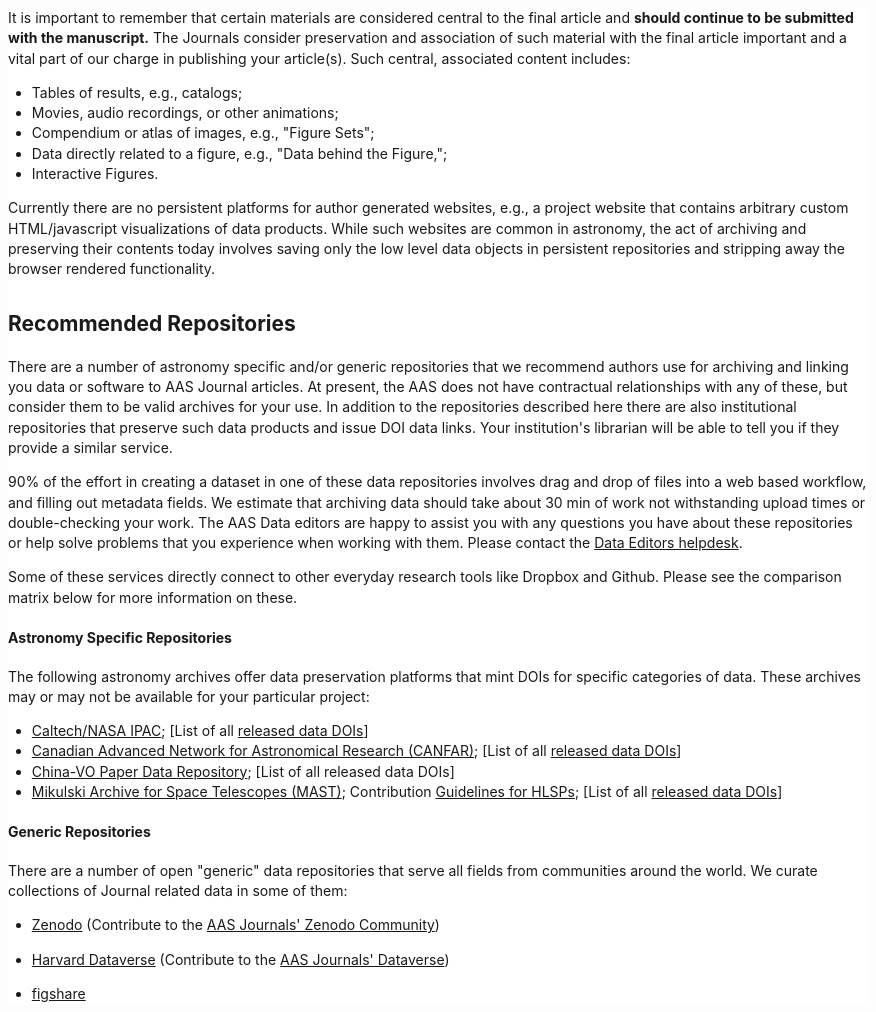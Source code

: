 It is important to remember that certain materials are considered central to the final article and **should continue to be submitted with the manuscript.** The Journals consider preservation and association of such material with the final article important and a vital part of our charge in publishing your article(s). Such central, associated content includes:
- Tables of results, e.g., catalogs;
- Movies, audio recordings, or other animations;
- Compendium or atlas of images, e.g., "Figure Sets";
- Data directly related to a figure, e.g., "Data behind the Figure,";
- Interactive Figures. 

Currently there are no persistent platforms for author generated websites, e.g., a project website that contains arbitrary custom HTML/javascript visualizations of data products. While such websites are common in astronomy, the act of archiving and preserving their contents today involves saving only the low level data objects in persistent repositories and stripping away the browser rendered functionality.

## Recommended Repositories
There are a number of astronomy specific and/or generic repositories that we recommend authors use for archiving and linking you data or software to AAS Journal articles. At present, the AAS does not have contractual relationships with any of these, but consider them to be valid archives for your use. In addition to the repositories described here there are also institutional repositories that preserve such data products and issue DOI data links. Your institution's librarian will be able to tell you if they provide a similar service. 

90% of the effort in creating a dataset in one of these data repositories involves drag and drop of files into a web based workflow, and filling out metadata fields. We estimate that archiving data should take about 30 min of work not withstanding upload times or double-checking your work. The AAS Data editors are happy to assist you with any questions you have about these repositories or help solve problems that you experience when working with them. Please contact the [Data Editors helpdesk](mailto:data-editors@aas.org).

Some of these services directly connect to other everyday research tools like Dropbox and Github. Please see the comparison matrix below for more information on these.

#### Astronomy Specific Repositories
The following astronomy archives offer data preservation platforms that mint DOIs for specific categories of data. These archives may or may not be available for your particular project:
- [Caltech/NASA IPAC](https://www.ipac.caltech.edu/dois); [List of all [released data DOIs](https://search.datacite.org/works?data-center-id=caltech.ipacdoi)]
- [Canadian Advanced Network for Astronomical Research (CANFAR)](https://www.canfar.net/en/docs/digital_object_identifiers/); [List of all [released data DOIs](https://search.datacite.org/works?data-center-id=cisti.cadc)]
- [China-VO Paper Data Repository](http://paperdata.china-vo.org/); [List of all released data DOIs]
- [Mikulski Archive for Space Telescopes (MAST)](https://archive.stsci.edu/doi/search/); Contribution [Guidelines for HLSPs](https://archive.stsci.edu/hlsp/hlsp_guidelines/index.html); [List of all [released data DOIs](https://search.datacite.org/works?data-center-id=stsci.mast)]


#### Generic Repositories
There are a number of open "generic" data repositories that serve all fields from communities around the world. We curate collections of Journal related data in some of them: 
- [Zenodo][83fcbbbf]  (Contribute to the [AAS Journals' Zenodo Community](https://zenodo.org/communities/aas/))
- [Harvard Dataverse][c2dfe768] (Contribute to the [AAS Journals' Dataverse](https://dataverse.harvard.edu/dataverse/aas))
- [figshare][f93cb6fe]


  [83fcbbbf]: https://zenodo.org/ "Zenodo"
  [f93cb6fe]: http://figshare.com/ "figshare"
  [c2dfe768]: https://dataverse.harvard.edu/ "Dataverse"
[7c9b06c7]: CitingRepositories.md "Citing"
[9f8a762d]: https://en.wikipedia.org/wiki/Digital_object_identifier "DOI"